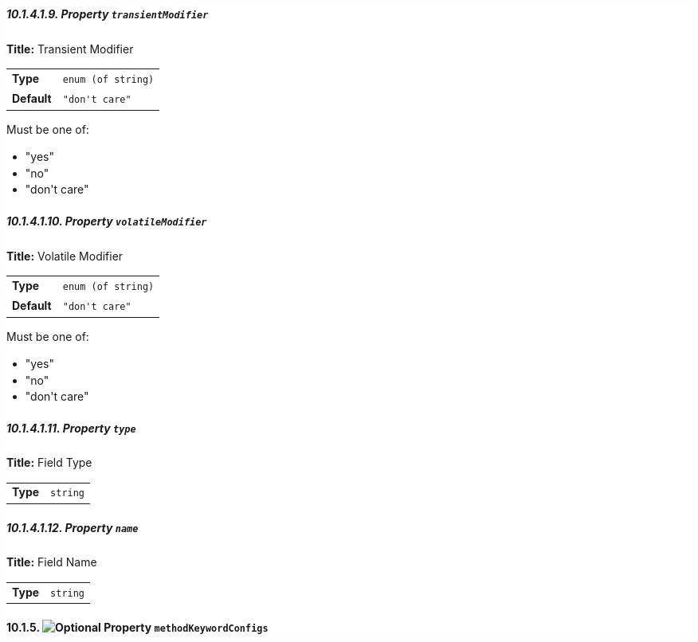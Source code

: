 ##### <a name="classes_items_fieldKeywordConfigs_items_transientModifier"></a>10.1.4.1.9. Property `transientModifier`

**Title:** Transient Modifier

|             |                    |
| ----------- | ------------------ |
| **Type**    | `enum (of string)` |
| **Default** | `"don't care"`     |

Must be one of:
* "yes"
* "no"
* "don't care"

##### <a name="classes_items_fieldKeywordConfigs_items_volatileModifier"></a>10.1.4.1.10. Property `volatileModifier`

**Title:** Volatile Modifier

|             |                    |
| ----------- | ------------------ |
| **Type**    | `enum (of string)` |
| **Default** | `"don't care"`     |

Must be one of:
* "yes"
* "no"
* "don't care"

##### <a name="classes_items_fieldKeywordConfigs_items_type"></a>10.1.4.1.11. Property `type`

**Title:** Field Type

|          |          |
| -------- | -------- |
| **Type** | `string` |

##### <a name="classes_items_fieldKeywordConfigs_items_name"></a>10.1.4.1.12. Property `name`

**Title:** Field Name

|          |          |
| -------- | -------- |
| **Type** | `string` |

#### <a name="classes_items_methodKeywordConfigs"></a>10.1.5. ![Optional](https://img.shields.io/badge/Optional-yellow) Property `methodKeywordConfigs`
